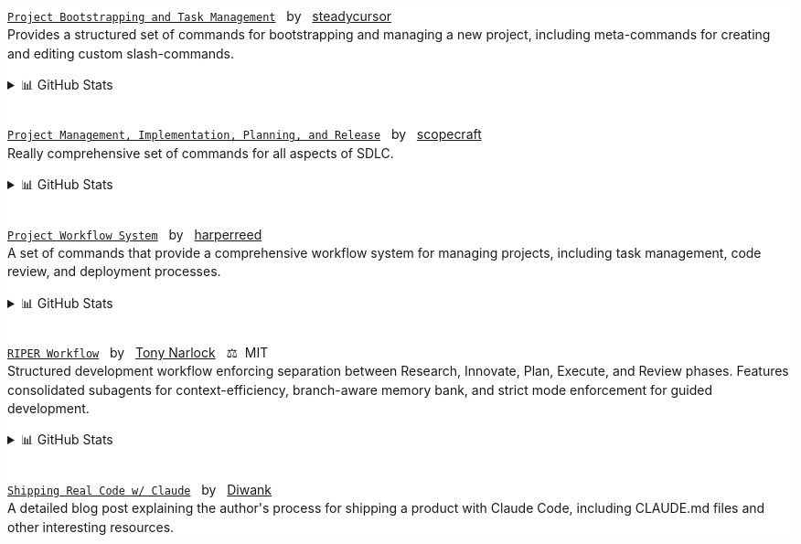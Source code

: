 [`Project Bootstrapping and Task Management`](https://github.com/steadycursor/steadystart/tree/main/.claude/commands) &nbsp; by &nbsp; [steadycursor](https://github.com/steadycursor)    
Provides a structured set of commands for bootstrapping and managing a new project, including meta-commands for creating and editing custom slash-commands.

<details><summary>📊 GitHub Stats</summary></details>
<br>

[`Project Management, Implementation, Planning, and Release`](https://github.com/scopecraft/command/tree/main/.claude/commands) &nbsp; by &nbsp; [scopecraft](https://github.com/scopecraft)    
Really comprehensive set of commands for all aspects of SDLC.

<details><summary>📊 GitHub Stats</summary></details>
<br>

[`Project Workflow System`](https://github.com/harperreed/dotfiles/tree/master/.claude/commands) &nbsp; by &nbsp; [harperreed](https://github.com/harperreed)    
A set of commands that provide a comprehensive workflow system for managing projects, including task management, code review, and deployment processes.

<details><summary>📊 GitHub Stats</summary></details>
<br>

[`RIPER Workflow`](https://github.com/tony/claude-code-riper-5) &nbsp; by &nbsp; [Tony Narlock](https://tony.sh)  &nbsp;&nbsp;⚖️&nbsp;&nbsp;MIT  
Structured development workflow enforcing separation between Research, Innovate, Plan, Execute, and Review phases. Features consolidated subagents for context-efficiency, branch-aware memory bank, and strict mode enforcement for guided development.

<details><summary>📊 GitHub Stats</summary></details>
<br>

[`Shipping Real Code w/ Claude`](https://diwank.space/field-notes-from-shipping-real-code-with-claude) &nbsp; by &nbsp; [Diwank](https://github.com/creatorrr)    
A detailed blog post explaining the author's process for shipping a product with Claude Code, including CLAUDE.md files and other interesting resources.
